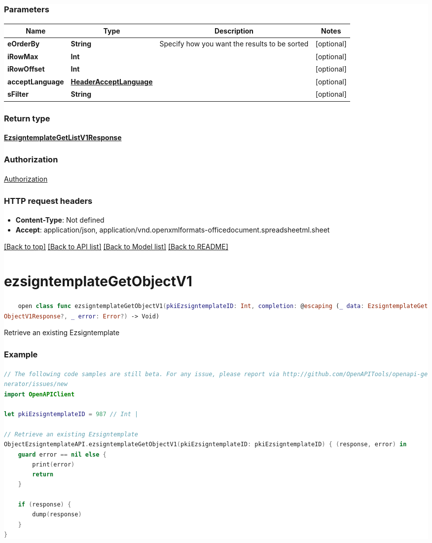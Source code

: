 ### Parameters

Name | Type | Description  | Notes
------------- | ------------- | ------------- | -------------
 **eOrderBy** | **String** | Specify how you want the results to be sorted | [optional] 
 **iRowMax** | **Int** |  | [optional] 
 **iRowOffset** | **Int** |  | [optional] 
 **acceptLanguage** | [**HeaderAcceptLanguage**](.md) |  | [optional] 
 **sFilter** | **String** |  | [optional] 

### Return type

[**EzsigntemplateGetListV1Response**](EzsigntemplateGetListV1Response.md)

### Authorization

[Authorization](../README.md#Authorization)

### HTTP request headers

 - **Content-Type**: Not defined
 - **Accept**: application/json, application/vnd.openxmlformats-officedocument.spreadsheetml.sheet

[[Back to top]](#) [[Back to API list]](../README.md#documentation-for-api-endpoints) [[Back to Model list]](../README.md#documentation-for-models) [[Back to README]](../README.md)

# **ezsigntemplateGetObjectV1**
```swift
    open class func ezsigntemplateGetObjectV1(pkiEzsigntemplateID: Int, completion: @escaping (_ data: EzsigntemplateGetObjectV1Response?, _ error: Error?) -> Void)
```

Retrieve an existing Ezsigntemplate



### Example
```swift
// The following code samples are still beta. For any issue, please report via http://github.com/OpenAPITools/openapi-generator/issues/new
import OpenAPIClient

let pkiEzsigntemplateID = 987 // Int | 

// Retrieve an existing Ezsigntemplate
ObjectEzsigntemplateAPI.ezsigntemplateGetObjectV1(pkiEzsigntemplateID: pkiEzsigntemplateID) { (response, error) in
    guard error == nil else {
        print(error)
        return
    }

    if (response) {
        dump(response)
    }
}
```
